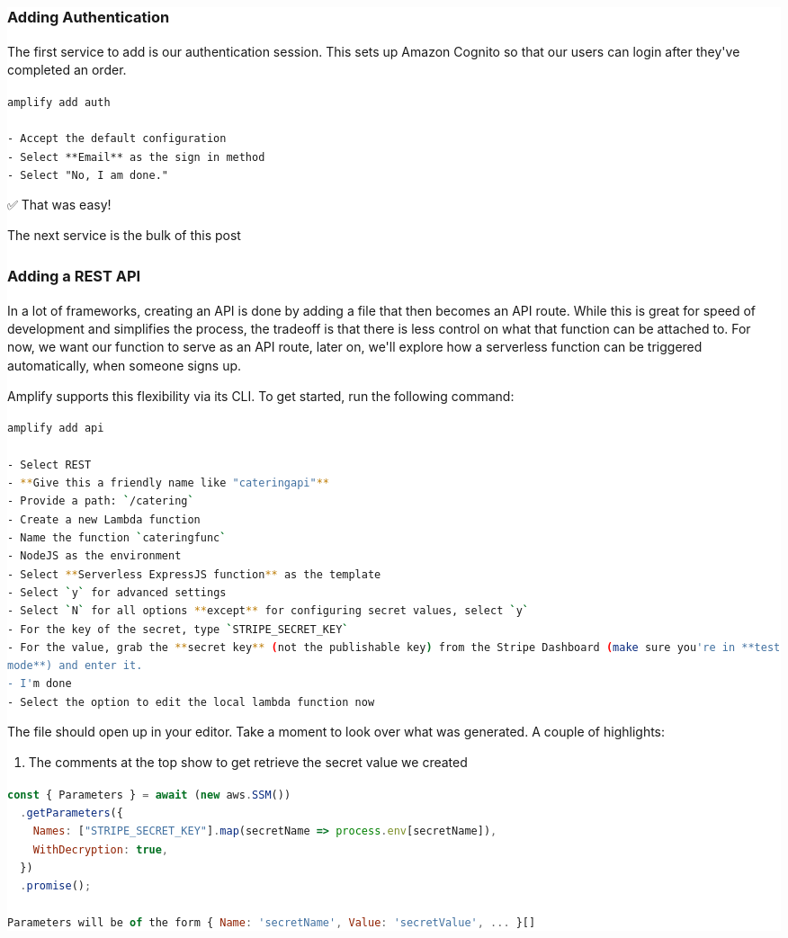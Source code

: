 ### Adding Authentication

The first service to add is our authentication session. This sets up Amazon Cognito so that our users can login after they've completed an order.

```
amplify add auth

- Accept the default configuration
- Select **Email** as the sign in method
- Select "No, I am done."
```

✅ That was easy!

The next service is the bulk of this post

### Adding a REST API

In a lot of frameworks, creating an API is done by adding a file that then becomes an API route. While this is great for speed of development and simplifies the process, the tradeoff is that there is less control on what that function can be attached to. For now, we want our function to serve as an API route, later on, we'll explore how a serverless function can be triggered automatically, when someone signs up. 

Amplify supports this flexibility via its CLI. To get started, run the following command:

```sh
amplify add api

- Select REST
- **Give this a friendly name like "cateringapi"**
- Provide a path: `/catering`
- Create a new Lambda function
- Name the function `cateringfunc`
- NodeJS as the environment
- Select **Serverless ExpressJS function** as the template
- Select `y` for advanced settings
- Select `N` for all options **except** for configuring secret values, select `y`
- For the key of the secret, type `STRIPE_SECRET_KEY`
- For the value, grab the **secret key** (not the publishable key) from the Stripe Dashboard (make sure you're in **test mode**) and enter it.
- I'm done
- Select the option to edit the local lambda function now
```

The file should open up in your editor. Take a moment to look over what was generated. A couple of highlights:

1. The comments at the top show to get retrieve the secret value we created

```js
const { Parameters } = await (new aws.SSM())
  .getParameters({
    Names: ["STRIPE_SECRET_KEY"].map(secretName => process.env[secretName]),
    WithDecryption: true,
  })
  .promise();

Parameters will be of the form { Name: 'secretName', Value: 'secretValue', ... }[]
```

